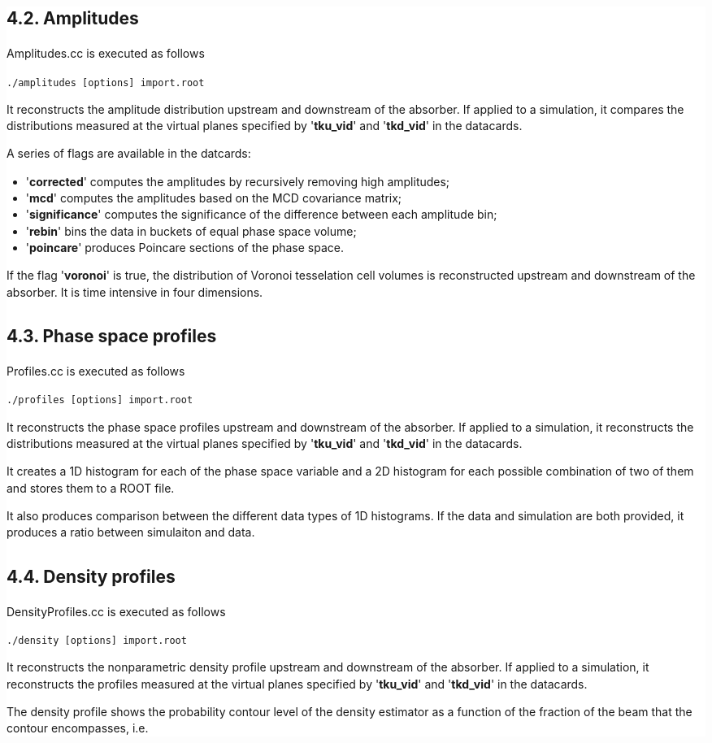## 4.2. Amplitudes

Amplitudes.cc is executed as follows

    ./amplitudes [options] import.root

It reconstructs the amplitude distribution upstream and downstream of
the absorber. If applied to a simulation, it compares the distributions
measured at the virtual planes specified by '**tku_vid**' and '**tkd_vid**'
in the datacards.

A series of flags are available in the datcards:
  - '**corrected**' computes the amplitudes by recursively removing high amplitudes;
  - '**mcd**' computes the amplitudes based on the MCD covariance matrix;
  - '**significance**' computes the significance of the difference between each amplitude bin;
  - '**rebin**' bins the data in buckets of equal phase space volume;
  - '**poincare**' produces Poincare sections of the phase space.

If the flag '**voronoi**' is true, the distribution of Voronoi tesselation
cell volumes is reconstructed upstream and downstream of the absorber. It
is time intensive in four dimensions.

## 4.3. Phase space profiles

Profiles.cc is executed as follows

    ./profiles [options] import.root

It reconstructs the phase space profiles upstream and downstream of
the absorber. If applied to a simulation, it reconstructs the distributions
measured at the virtual planes specified by '**tku_vid**' and '**tkd_vid**'
in the datacards.

It creates a 1D histogram for each of the phase space variable and a 2D
histogram for each possible combination of two of them and stores them to
a ROOT file.

It also produces comparison between the different data types of 1D histograms.
If the data and simulation are both provided, it produces a ratio between
simulaiton and data.

## 4.4. Density profiles

DensityProfiles.cc is executed as follows

    ./density [options] import.root

It reconstructs the nonparametric density profile upstream and downstream of
the absorber. If applied to a simulation, it reconstructs the profiles
measured at the virtual planes specified by '**tku_vid**' and '**tkd_vid**'
in the datacards.

The density profile shows the probability contour level of the density
estimator as a function of the fraction of the beam that the contour
encompasses, i.e.
